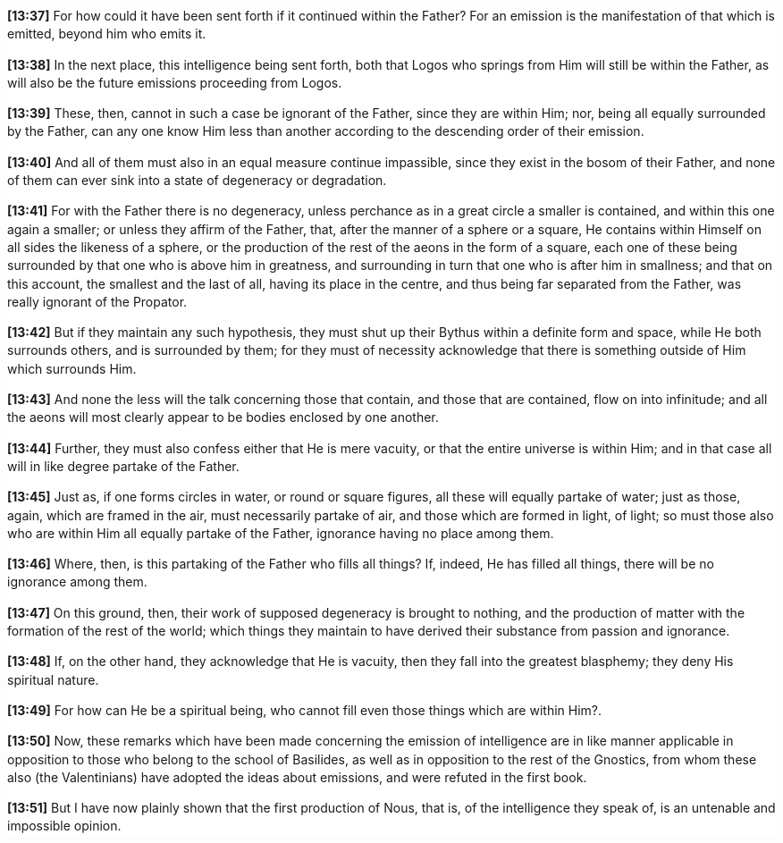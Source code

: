 **[13:37]** For how could it have been sent forth if it continued within the Father? For an emission is the manifestation of that which is emitted, beyond him who emits it.

**[13:38]** In the next place, this intelligence being sent forth, both that Logos who springs from Him will still be within the Father, as will also be the future emissions proceeding from Logos.

**[13:39]** These, then, cannot in such a case be ignorant of the Father, since they are within Him; nor, being all equally surrounded by the Father, can any one know Him less than another according to the descending order of their emission.

**[13:40]** And all of them must also in an equal measure continue impassible, since they exist in the bosom of their Father, and none of them can ever sink into a state of degeneracy or degradation.

**[13:41]** For with the Father there is no degeneracy, unless perchance as in a great circle a smaller is contained, and within this one again a smaller; or unless they affirm of the Father, that, after the manner of a sphere or a square, He contains within Himself on all sides the likeness of a sphere, or the production of the rest of the aeons in the form of a square, each one of these being surrounded by that one who is above him in greatness, and surrounding in turn that one who is after him in smallness; and that on this account, the smallest and the last of all, having its place in the centre, and thus being far separated from the Father, was really ignorant of the Propator.

**[13:42]** But if they maintain any such hypothesis, they must shut up their Bythus within  a definite form and space, while He both surrounds others, and is surrounded by them; for they must of necessity acknowledge that there is something outside of Him which surrounds Him.

**[13:43]** And none the less will the talk concerning those that contain, and those that are contained, flow on into infinitude; and all the aeons will most clearly appear to be bodies enclosed by one another.

**[13:44]** Further, they must also confess either that He is mere vacuity, or that the entire universe is within Him; and in that case all will in like degree partake of the Father.

**[13:45]** Just as, if one forms circles in water, or round or square figures, all these will equally partake of water; just as those, again, which are framed in the air, must necessarily partake of air, and those which are formed in light, of light; so must those also who are within Him all equally partake of the Father, ignorance having no place among them.

**[13:46]** Where, then, is this partaking of the Father who fills all things? If, indeed, He has filled all things, there will be no ignorance among them.

**[13:47]** On this ground, then, their work of supposed degeneracy is brought to nothing, and the production of matter with the formation of the rest of the world; which things they maintain to have derived their substance from passion and ignorance.

**[13:48]** If, on the other hand, they acknowledge that He is vacuity, then they fall into the greatest blasphemy; they deny His spiritual nature.

**[13:49]** For how can He be a spiritual being, who cannot fill even those things which are within Him?.

**[13:50]** Now, these remarks which have been made concerning the emission of intelligence are in like manner applicable in opposition to those who belong to the school of Basilides, as well as in opposition to the rest of the Gnostics, from whom these also (the Valentinians) have adopted the ideas about emissions, and were refuted in the first book.

**[13:51]** But I have now plainly shown that the first production of Nous, that is, of the intelligence they speak of, is an untenable and impossible opinion.
